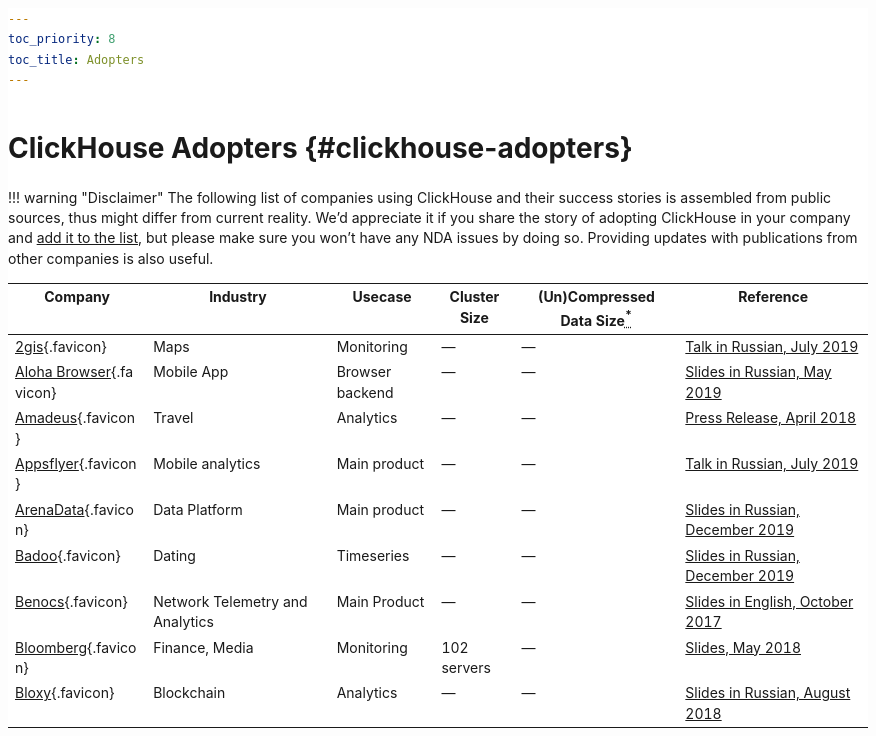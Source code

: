 ```yaml
---
toc_priority: 8
toc_title: Adopters
---
```


# ClickHouse Adopters {#clickhouse-adopters}

!!! warning "Disclaimer" The following list of companies using ClickHouse and their success stories is assembled from public sources, thus might differ from current reality. We’d appreciate it if you share the story of adopting ClickHouse in your company and [add it to the list](https://github.com/ClickHouse/ClickHouse/edit/master/docs/en/introduction/adopters.md), but please make sure you won’t have any NDA issues by doing so. Providing updates with publications from other companies is also useful.

| Company                                                                               | Industry                        | Usecase               | Cluster Size                                               | (Un)Compressed Data Size<abbr title="of single replica"><sup>\*</sup></abbr> | Reference                                                                                                                                                                                                               |
| ------------------------------------------------------------------------------------- | ------------------------------- | --------------------- | ---------------------------------------------------------- | ------------------------------------------------- | ----------------------------------------------------------------------------------------------------------------------------------------------------------------------------------------------------------------------- |
| [2gis](https://2gis.ru ""){.favicon}                                                  | Maps                            | Monitoring            | —                                                          | —                                                 | [Talk in Russian, July 2019](https://youtu.be/58sPkXfq6nw)                                                                                                                                                              |
| [Aloha&nbsp;Browser](https://alohabrowser.com/ ""){.favicon}                          | Mobile App                      | Browser backend       | —                                                          | —                                                 | [Slides in Russian, May 2019](https://presentations.clickhouse.tech/meetup22/aloha.pdf)                                                                                                                                 |
| [Amadeus](https://amadeus.com/ ""){.favicon}                                          | Travel                          | Analytics             | —                                                          | —                                                 | [Press Release, April 2018](https://www.altinity.com/blog/2018/4/5/amadeus-technologies-launches-investment-and-insights-tool-based-on-machine-learning-and-strategy-algorithms)                                        |
| [Appsflyer](https://www.appsflyer.com ""){.favicon}                                   | Mobile analytics                | Main product          | —                                                          | —                                                 | [Talk in Russian, July 2019](https://www.youtube.com/watch?v=M3wbRlcpBbY)                                                                                                                                               |
| [ArenaData](https://arenadata.tech/ ""){.favicon}                                     | Data Platform                   | Main product          | —                                                          | —                                                 | [Slides in Russian, December 2019](https://github.com/ClickHouse/clickhouse-presentations/blob/master/meetup38/indexes.pdf)                                                                                             |
| [Badoo](https://badoo.com ""){.favicon}                                               | Dating                          | Timeseries            | —                                                          | —                                                 | [Slides in Russian, December 2019](https://presentations.clickhouse.tech/meetup38/forecast.pdf)                                                                                                                         |
| [Benocs](https://www.benocs.com/ ""){.favicon}                                        | Network Telemetry and Analytics | Main Product          | —                                                          | —                                                 | [Slides in English, October 2017](https://github.com/ClickHouse/clickhouse-presentations/blob/master/meetup9/lpm.pdf)                                                                                                   |
| [Bloomberg](https://www.bloomberg.com/ ""){.favicon}                                  | Finance, Media                  | Monitoring            | 102 servers                                                | —                                                 | [Slides, May 2018](https://www.slideshare.net/Altinity/http-analytics-for-6m-requests-per-second-using-clickhouse-by-alexander-bocharov)                                                                                |
| [Bloxy](https://bloxy.info ""){.favicon}                                              | Blockchain                      | Analytics             | —                                                          | —                                                 | [Slides in Russian, August 2018](https://github.com/ClickHouse/clickhouse-presentations/blob/master/meetup17/4_bloxy.pptx)                                                                                              |